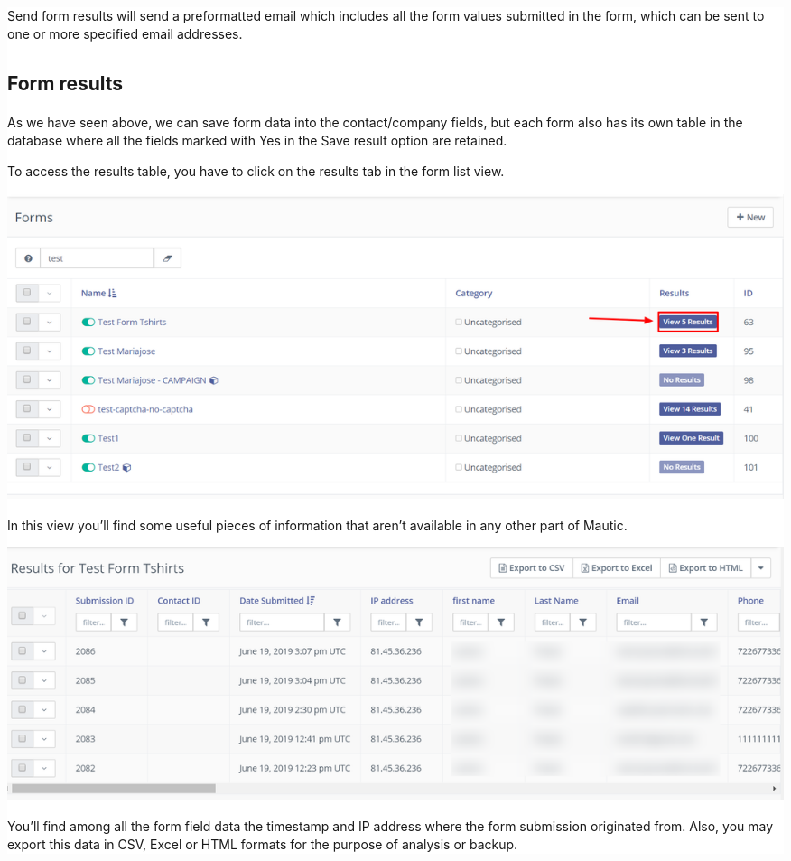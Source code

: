 Send form results will send a preformatted email which includes all the form values submitted in the form, which can be sent to one or more specified email addresses.
## Form results


As we have seen above, we can save form data into the contact/company fields, but each form also has its own table in the database where all the fields marked with Yes in the Save result option are retained.

To access the results table, you have to click on the results tab in the form list view.

![](image5.png)

In this view you’ll find some useful pieces of information that aren’t available in any other part of Mautic. 

![](image1.png)

You’ll find among all the form field data the timestamp and IP address where the form submission originated from. Also, you may export this data in CSV, Excel or HTML formats for the purpose of analysis or backup. 
